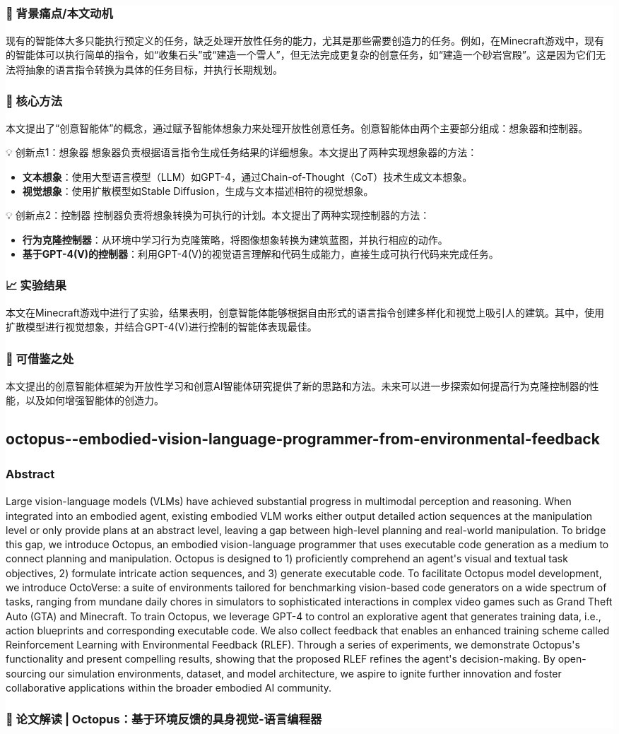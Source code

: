 ### 📌 背景痛点/本文动机
现有的智能体大多只能执行预定义的任务，缺乏处理开放性任务的能力，尤其是那些需要创造力的任务。例如，在Minecraft游戏中，现有的智能体可以执行简单的指令，如“收集石头”或“建造一个雪人”，但无法完成更复杂的创意任务，如“建造一个砂岩宫殿”。这是因为它们无法将抽象的语言指令转换为具体的任务目标，并执行长期规划。

### 🚀 核心方法
本文提出了“创意智能体”的概念，通过赋予智能体想象力来处理开放性创意任务。创意智能体由两个主要部分组成：想象器和控制器。

💡 创新点1：想象器
想象器负责根据语言指令生成任务结果的详细想象。本文提出了两种实现想象器的方法：
- **文本想象**：使用大型语言模型（LLM）如GPT-4，通过Chain-of-Thought（CoT）技术生成文本想象。
- **视觉想象**：使用扩散模型如Stable Diffusion，生成与文本描述相符的视觉想象。

💡 创新点2：控制器
控制器负责将想象转换为可执行的计划。本文提出了两种实现控制器的方法：
- **行为克隆控制器**：从环境中学习行为克隆策略，将图像想象转换为建筑蓝图，并执行相应的动作。
- **基于GPT-4(V)的控制器**：利用GPT-4(V)的视觉语言理解和代码生成能力，直接生成可执行代码来完成任务。

### 📈 实验结果
本文在Minecraft游戏中进行了实验，结果表明，创意智能体能够根据自由形式的语言指令创建多样化和视觉上吸引人的建筑。其中，使用扩散模型进行视觉想象，并结合GPT-4(V)进行控制的智能体表现最佳。

### 💬 可借鉴之处
本文提出的创意智能体框架为开放性学习和创意AI智能体研究提供了新的思路和方法。未来可以进一步探索如何提高行为克隆控制器的性能，以及如何增强智能体的创造力。

## octopus--embodied-vision-language-programmer-from-environmental-feedback
### Abstract
Large vision-language models (VLMs) have achieved substantial progress in
multimodal perception and reasoning. When integrated into an embodied agent,
existing embodied VLM works either output detailed action sequences at the
manipulation level or only provide plans at an abstract level, leaving a gap
between high-level planning and real-world manipulation. To bridge this gap, we
introduce Octopus, an embodied vision-language programmer that uses executable
code generation as a medium to connect planning and manipulation. Octopus is
designed to 1) proficiently comprehend an agent's visual and textual task
objectives, 2) formulate intricate action sequences, and 3) generate executable
code. To facilitate Octopus model development, we introduce OctoVerse: a suite
of environments tailored for benchmarking vision-based code generators on a
wide spectrum of tasks, ranging from mundane daily chores in simulators to
sophisticated interactions in complex video games such as Grand Theft Auto
(GTA) and Minecraft. To train Octopus, we leverage GPT-4 to control an
explorative agent that generates training data, i.e., action blueprints and
corresponding executable code. We also collect feedback that enables an
enhanced training scheme called Reinforcement Learning with Environmental
Feedback (RLEF). Through a series of experiments, we demonstrate Octopus's
functionality and present compelling results, showing that the proposed RLEF
refines the agent's decision-making. By open-sourcing our simulation
environments, dataset, and model architecture, we aspire to ignite further
innovation and foster collaborative applications within the broader embodied AI
community.
### 🌟 论文解读 | Octopus：基于环境反馈的具身视觉-语言编程器
